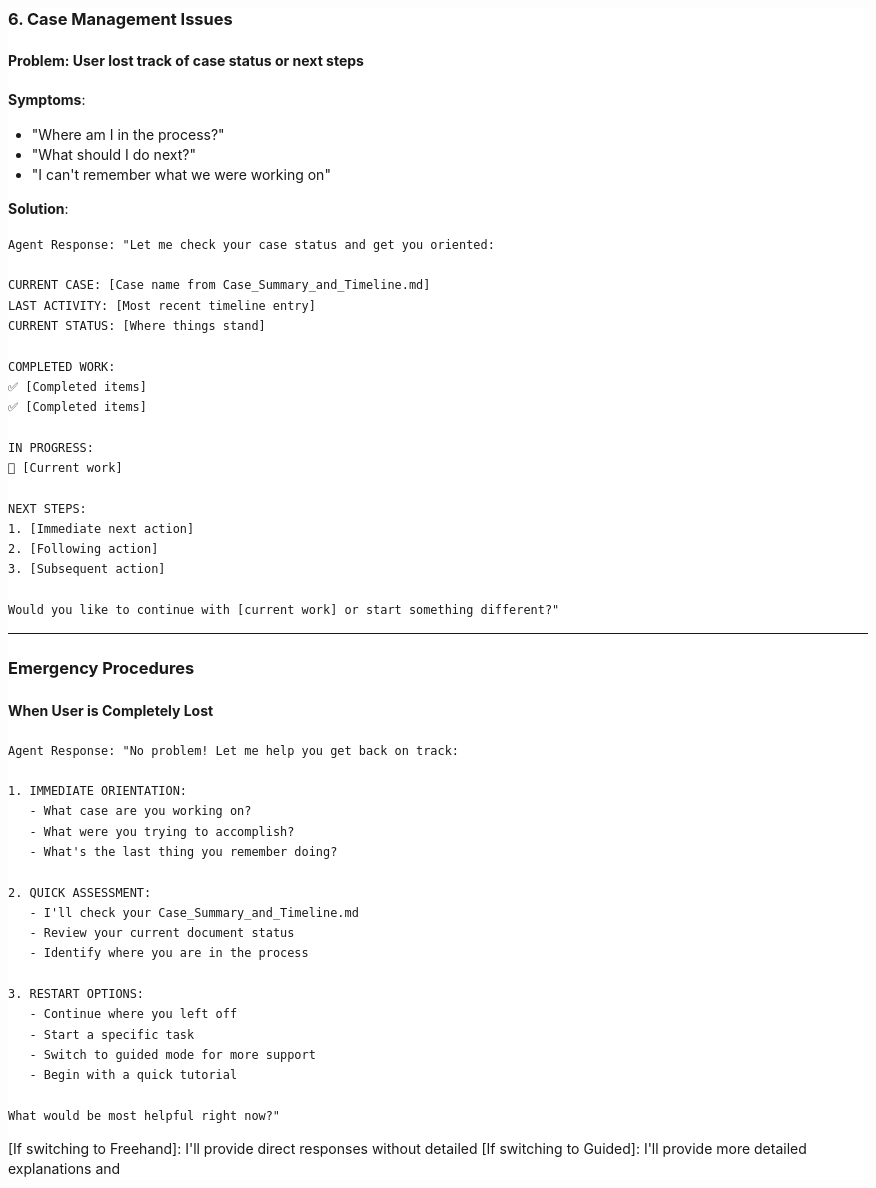 
### **6. Case Management Issues**

#### **Problem**: User lost track of case status or next steps
**Symptoms**:
- "Where am I in the process?"
- "What should I do next?"
- "I can't remember what we were working on"

**Solution**:
```
Agent Response: "Let me check your case status and get you oriented:

CURRENT CASE: [Case name from Case_Summary_and_Timeline.md]
LAST ACTIVITY: [Most recent timeline entry]
CURRENT STATUS: [Where things stand]

COMPLETED WORK:
✅ [Completed items]
✅ [Completed items]

IN PROGRESS:
🔄 [Current work]

NEXT STEPS:
1. [Immediate next action]
2. [Following action]
3. [Subsequent action]

Would you like to continue with [current work] or start something different?"
```

---

### **Emergency Procedures**

#### **When User is Completely Lost**
```
Agent Response: "No problem! Let me help you get back on track:

1. IMMEDIATE ORIENTATION:
   - What case are you working on?
   - What were you trying to accomplish?
   - What's the last thing you remember doing?

2. QUICK ASSESSMENT:
   - I'll check your Case_Summary_and_Timeline.md
   - Review your current document status
   - Identify where you are in the process

3. RESTART OPTIONS:
   - Continue where you left off
   - Start a specific task
   - Switch to guided mode for more support
   - Begin with a quick tutorial

What would be most helpful right now?"
```


[If switching to Freehand]: I'll provide direct responses without detailed 
[If switching to Guided]: I'll provide more detailed explanations and 